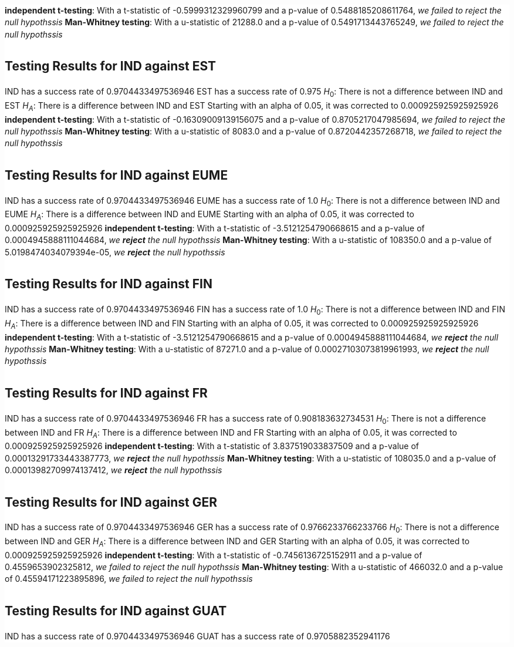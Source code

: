 __independent t-testing__: With a t-statistic of -0.5999312329960799 and a p-value of 0.5488185208611764, _we failed to reject the null hypothssis_
__Man-Whitney testing__: With a u-statistic of 21288.0 and a p-value of 0.5491713443765249, _we failed to reject the null hypothssis_
## Testing Results for IND against EST 
IND has a success rate of 0.9704433497536946
EST has a success rate of 0.975
$H_{0}$: There is not a difference between IND and EST
$H_{A}$: There is a difference between IND and EST
Starting with an alpha of 0.05, it was corrected to 0.000925925925925926
__independent t-testing__: With a t-statistic of -0.16309009139156075 and a p-value of 0.8705217047985694, _we failed to reject the null hypothssis_
__Man-Whitney testing__: With a u-statistic of 8083.0 and a p-value of 0.8720442357268718, _we failed to reject the null hypothssis_
## Testing Results for IND against EUME 
IND has a success rate of 0.9704433497536946
EUME has a success rate of 1.0
$H_{0}$: There is not a difference between IND and EUME
$H_{A}$: There is a difference between IND and EUME
Starting with an alpha of 0.05, it was corrected to 0.000925925925925926
__independent t-testing__: With a t-statistic of -3.5121254790668615 and a p-value of 0.0004945888111044684, _we **reject** the null hypothssis_
__Man-Whitney testing__: With a u-statistic of 108350.0 and a p-value of 5.0198474034079394e-05, _we **reject** the null hypothssis_
## Testing Results for IND against FIN 
IND has a success rate of 0.9704433497536946
FIN has a success rate of 1.0
$H_{0}$: There is not a difference between IND and FIN
$H_{A}$: There is a difference between IND and FIN
Starting with an alpha of 0.05, it was corrected to 0.000925925925925926
__independent t-testing__: With a t-statistic of -3.5121254790668615 and a p-value of 0.0004945888111044684, _we **reject** the null hypothssis_
__Man-Whitney testing__: With a u-statistic of 87271.0 and a p-value of 0.00027103073819961993, _we **reject** the null hypothssis_
## Testing Results for IND against FR 
IND has a success rate of 0.9704433497536946
FR has a success rate of 0.908183632734531
$H_{0}$: There is not a difference between IND and FR
$H_{A}$: There is a difference between IND and FR
Starting with an alpha of 0.05, it was corrected to 0.000925925925925926
__independent t-testing__: With a t-statistic of 3.837519033837509 and a p-value of 0.00013291733443387773, _we **reject** the null hypothssis_
__Man-Whitney testing__: With a u-statistic of 108035.0 and a p-value of 0.00013982709974137412, _we **reject** the null hypothssis_
## Testing Results for IND against GER 
IND has a success rate of 0.9704433497536946
GER has a success rate of 0.9766233766233766
$H_{0}$: There is not a difference between IND and GER
$H_{A}$: There is a difference between IND and GER
Starting with an alpha of 0.05, it was corrected to 0.000925925925925926
__independent t-testing__: With a t-statistic of -0.7456136725152911 and a p-value of 0.4559653902325812, _we failed to reject the null hypothssis_
__Man-Whitney testing__: With a u-statistic of 466032.0 and a p-value of 0.45594171223895896, _we failed to reject the null hypothssis_
## Testing Results for IND against GUAT 
IND has a success rate of 0.9704433497536946
GUAT has a success rate of 0.9705882352941176